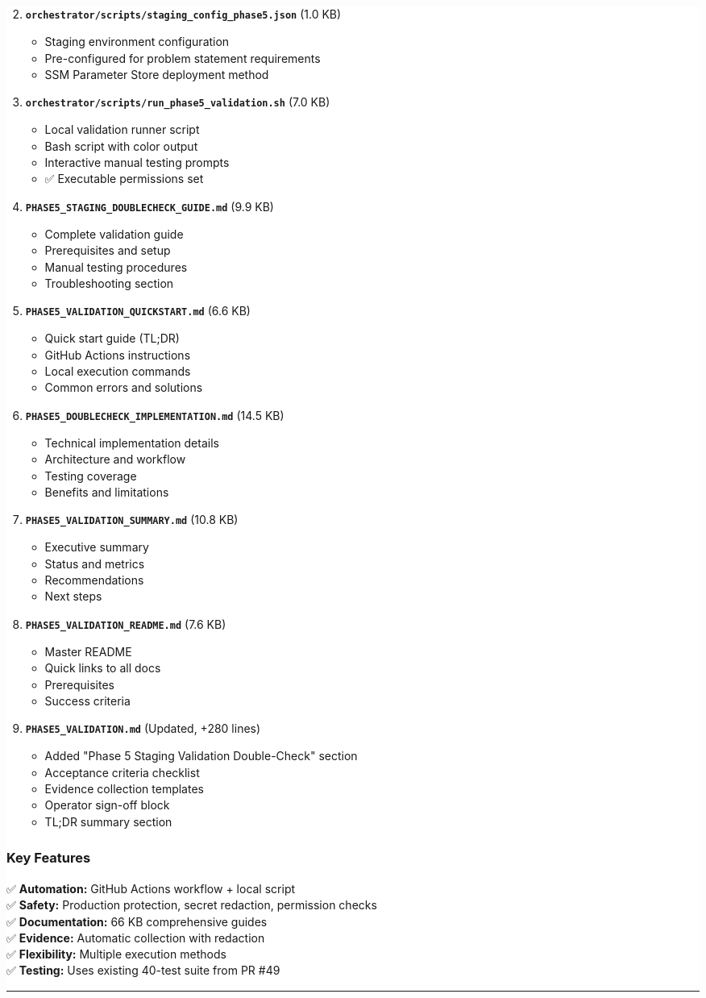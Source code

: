 2. **`orchestrator/scripts/staging_config_phase5.json`** (1.0 KB)
   - Staging environment configuration
   - Pre-configured for problem statement requirements
   - SSM Parameter Store deployment method

3. **`orchestrator/scripts/run_phase5_validation.sh`** (7.0 KB)
   - Local validation runner script
   - Bash script with color output
   - Interactive manual testing prompts
   - ✅ Executable permissions set

4. **`PHASE5_STAGING_DOUBLECHECK_GUIDE.md`** (9.9 KB)
   - Complete validation guide
   - Prerequisites and setup
   - Manual testing procedures
   - Troubleshooting section

5. **`PHASE5_VALIDATION_QUICKSTART.md`** (6.6 KB)
   - Quick start guide (TL;DR)
   - GitHub Actions instructions
   - Local execution commands
   - Common errors and solutions

6. **`PHASE5_DOUBLECHECK_IMPLEMENTATION.md`** (14.5 KB)
   - Technical implementation details
   - Architecture and workflow
   - Testing coverage
   - Benefits and limitations

7. **`PHASE5_VALIDATION_SUMMARY.md`** (10.8 KB)
   - Executive summary
   - Status and metrics
   - Recommendations
   - Next steps

8. **`PHASE5_VALIDATION_README.md`** (7.6 KB)
   - Master README
   - Quick links to all docs
   - Prerequisites
   - Success criteria

9. **`PHASE5_VALIDATION.md`** (Updated, +280 lines)
   - Added "Phase 5 Staging Validation Double-Check" section
   - Acceptance criteria checklist
   - Evidence collection templates
   - Operator sign-off block
   - TL;DR summary section

### Key Features

✅ **Automation:** GitHub Actions workflow + local script  
✅ **Safety:** Production protection, secret redaction, permission checks  
✅ **Documentation:** 66 KB comprehensive guides  
✅ **Evidence:** Automatic collection with redaction  
✅ **Flexibility:** Multiple execution methods  
✅ **Testing:** Uses existing 40-test suite from PR #49  

---